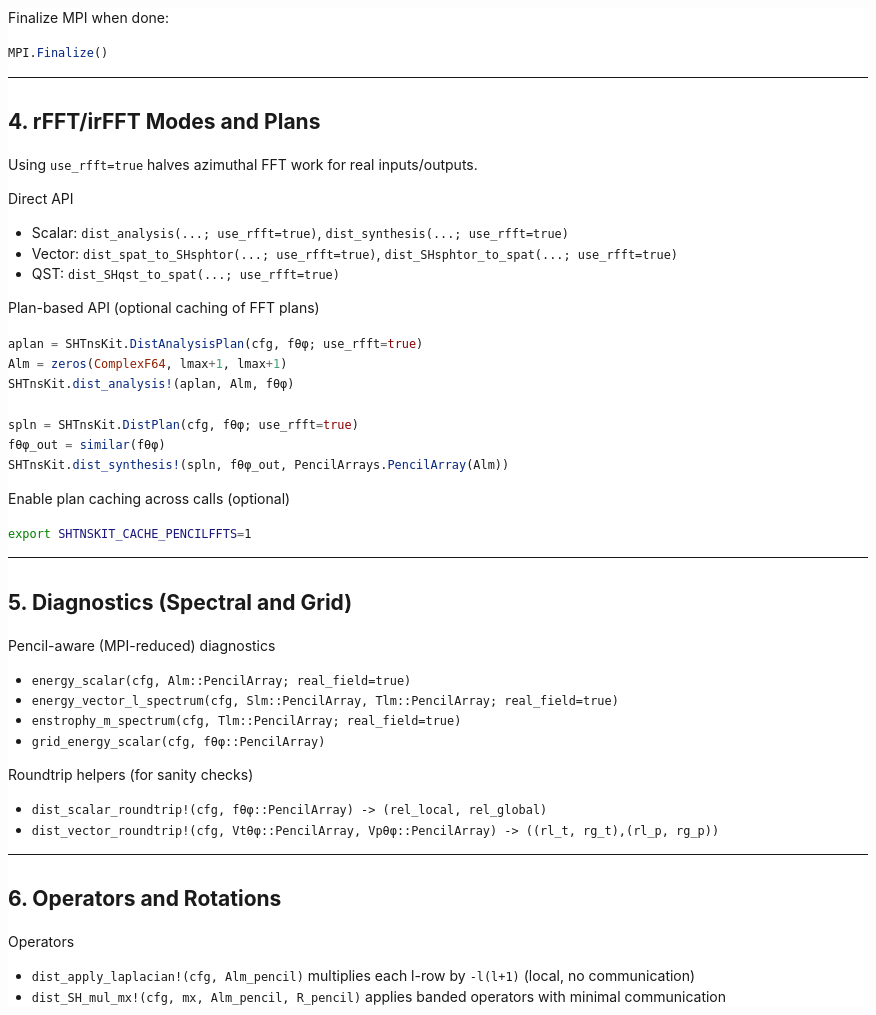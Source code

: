 Finalize MPI when done:
```julia
MPI.Finalize()
```

---

## 4. rFFT/irFFT Modes and Plans

Using `use_rfft=true` halves azimuthal FFT work for real inputs/outputs.

Direct API
- Scalar: `dist_analysis(...; use_rfft=true)`, `dist_synthesis(...; use_rfft=true)`
- Vector: `dist_spat_to_SHsphtor(...; use_rfft=true)`, `dist_SHsphtor_to_spat(...; use_rfft=true)`
- QST: `dist_SHqst_to_spat(...; use_rfft=true)`

Plan-based API (optional caching of FFT plans)
```julia
aplan = SHTnsKit.DistAnalysisPlan(cfg, fθφ; use_rfft=true)
Alm = zeros(ComplexF64, lmax+1, lmax+1)
SHTnsKit.dist_analysis!(aplan, Alm, fθφ)

spln = SHTnsKit.DistPlan(cfg, fθφ; use_rfft=true)
fθφ_out = similar(fθφ)
SHTnsKit.dist_synthesis!(spln, fθφ_out, PencilArrays.PencilArray(Alm))
```

Enable plan caching across calls (optional)
```bash
export SHTNSKIT_CACHE_PENCILFFTS=1
```

---

## 5. Diagnostics (Spectral and Grid)

Pencil-aware (MPI-reduced) diagnostics
- `energy_scalar(cfg, Alm::PencilArray; real_field=true)`
- `energy_vector_l_spectrum(cfg, Slm::PencilArray, Tlm::PencilArray; real_field=true)`
- `enstrophy_m_spectrum(cfg, Tlm::PencilArray; real_field=true)`
- `grid_energy_scalar(cfg, fθφ::PencilArray)`

Roundtrip helpers (for sanity checks)
- `dist_scalar_roundtrip!(cfg, fθφ::PencilArray) -> (rel_local, rel_global)`
- `dist_vector_roundtrip!(cfg, Vtθφ::PencilArray, Vpθφ::PencilArray) -> ((rl_t, rg_t),(rl_p, rg_p))`

---

## 6. Operators and Rotations

Operators
- `dist_apply_laplacian!(cfg, Alm_pencil)` multiplies each l-row by `-l(l+1)` (local, no communication)
- `dist_SH_mul_mx!(cfg, mx, Alm_pencil, R_pencil)` applies banded operators with minimal communication

